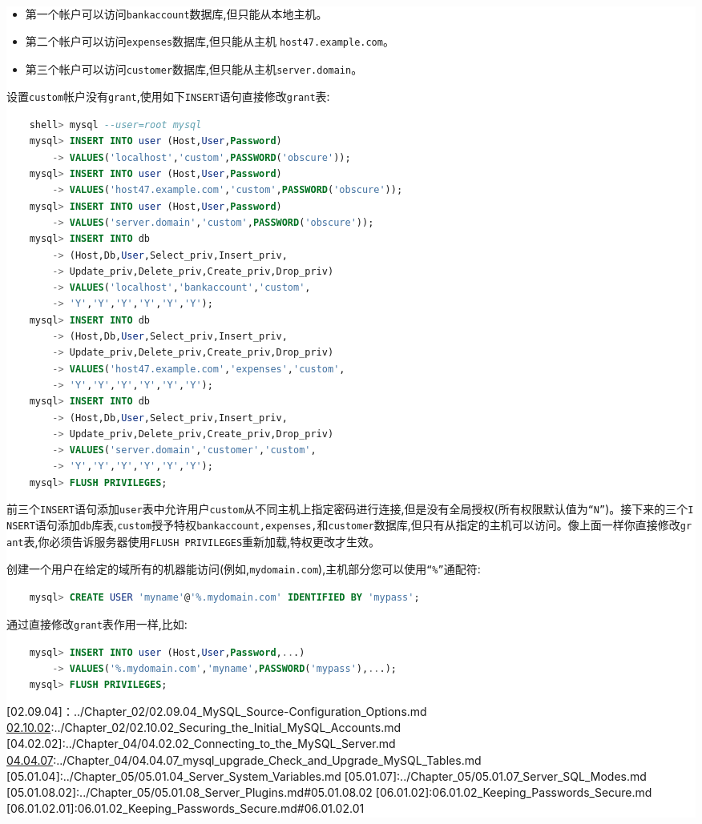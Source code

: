 * 第一个帐户可以访问`bankaccount`数据库,但只能从本地主机。

* 第二个帐户可以访问`expenses`数据库,但只能从主机 `host47.example.com`。　

* 第三个帐户可以访问`customer`数据库,但只能从主机`server.domain`。

设置`custom`帐户没有`grant`,使用如下`INSERT`语句直接修改`grant`表:

```sql
    shell> mysql --user=root mysql
	mysql> INSERT INTO user (Host,User,Password)
		-> VALUES('localhost','custom',PASSWORD('obscure'));
	mysql> INSERT INTO user (Host,User,Password)
		-> VALUES('host47.example.com','custom',PASSWORD('obscure'));
	mysql> INSERT INTO user (Host,User,Password)
		-> VALUES('server.domain','custom',PASSWORD('obscure'));
	mysql> INSERT INTO db
		-> (Host,Db,User,Select_priv,Insert_priv,
		-> Update_priv,Delete_priv,Create_priv,Drop_priv)
		-> VALUES('localhost','bankaccount','custom',
		-> 'Y','Y','Y','Y','Y','Y');
	mysql> INSERT INTO db
		-> (Host,Db,User,Select_priv,Insert_priv,
		-> Update_priv,Delete_priv,Create_priv,Drop_priv)
		-> VALUES('host47.example.com','expenses','custom',
		-> 'Y','Y','Y','Y','Y','Y');
	mysql> INSERT INTO db
		-> (Host,Db,User,Select_priv,Insert_priv,
		-> Update_priv,Delete_priv,Create_priv,Drop_priv)
		-> VALUES('server.domain','customer','custom',
		-> 'Y','Y','Y','Y','Y','Y');
	mysql> FLUSH PRIVILEGES;
```

前三个`INSERT`语句添加`user`表中允许用户`custom`从不同主机上指定密码进行连接,但是没有全局授权(所有权限默认值为`“N”`)。接下来的三个`INSERT`语句添加`db`库表,`custom`授予特权`bankaccount,expenses,`和`customer`数据库,但只有从指定的主机可以访问。像上面一样你直接修改`grant`表,你必须告诉服务器使用`FLUSH PRIVILEGES`重新加载,特权更改才生效。

创建一个用户在给定的域所有的机器能访问(例如,`mydomain.com`),主机部分您可以使用`“%”`通配符:

```sql
    mysql> CREATE USER 'myname'@'%.mydomain.com' IDENTIFIED BY 'mypass';
```

通过直接修改`grant`表作用一样,比如:

```sql
    mysql> INSERT INTO user (Host,User,Password,...)
        -> VALUES('%.mydomain.com','myname',PASSWORD('mypass'),...);
    mysql> FLUSH PRIVILEGES;
```

[13.07.01]:../Chapter_13/13.07.01_Account_Management_Statements.md
[06.02.02]:06.02.02_Privilege_System_Grant_Tables.md
[06.03.07]:06.03.07_Pluggable_Authentication.md
[04.04.07]:../Chapter_04/04.04.07_mysql_upgrade_Check_and_Upgrade_MySQL_Tables.md
[10.01.04]:../Chapter_10/10.01.04_Connection_Character_Sets_and_Collations.md
[02.10.02]:../Chapter_02/02.01.02_Choosing_Which_MySQL_Distribution_to_Install.md
[13.07.01]:../Chapter_13/13.07.01_Account_Management_Statements.md
[06.01.02.04]:06.01.02_Keeping_Passwords_Secure.md#06.01.02.04
[02.09.04]：../Chapter_02/02.09.04_MySQL_Source-Configuration_Options.md
[02.10.02]:../Chapter_02/02.10.02_Securing_the_Initial_MySQL_Accounts.md
[04.02.02]:../Chapter_04/04.02.02_Connecting_to_the_MySQL_Server.md
[04.04.07]:../Chapter_04/04.04.07_mysql_upgrade_Check_and_Upgrade_MySQL_Tables.md
[05.01.04]:../Chapter_05/05.01.04_Server_System_Variables.md
[05.01.07]:../Chapter_05/05.01.07_Server_SQL_Modes.md
[05.01.08.02]:../Chapter_05/05.01.08_Server_Plugins.md#05.01.08.02
[06.01.02]:06.01.02_Keeping_Passwords_Secure.md
[06.01.02.01]:06.01.02_Keeping_Passwords_Secure.md#06.01.02.01